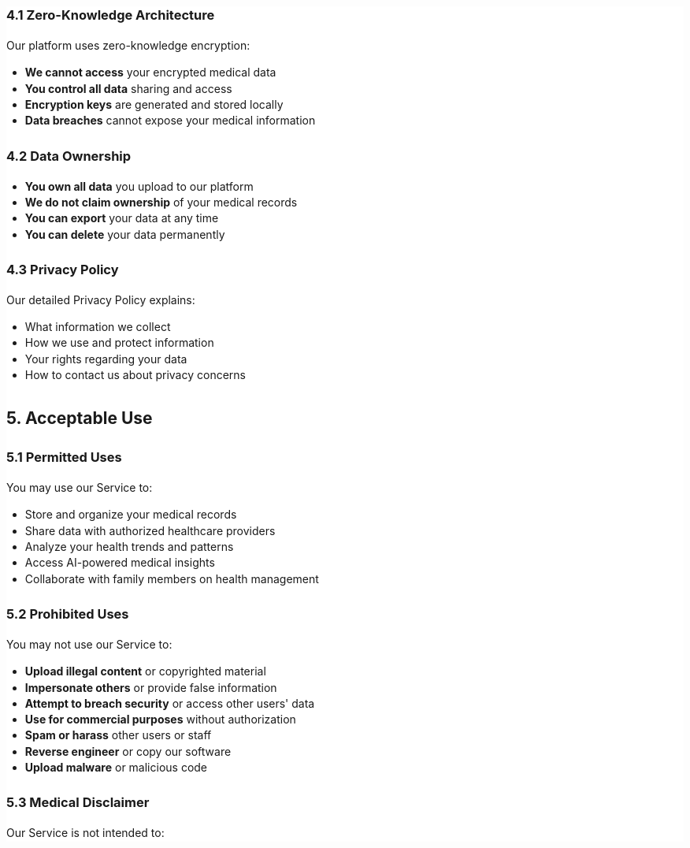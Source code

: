 ### 4.1 Zero-Knowledge Architecture

Our platform uses zero-knowledge encryption:

- **We cannot access** your encrypted medical data
- **You control all data** sharing and access
- **Encryption keys** are generated and stored locally
- **Data breaches** cannot expose your medical information

### 4.2 Data Ownership

- **You own all data** you upload to our platform
- **We do not claim ownership** of your medical records
- **You can export** your data at any time
- **You can delete** your data permanently

### 4.3 Privacy Policy

Our detailed Privacy Policy explains:

- What information we collect
- How we use and protect information
- Your rights regarding your data
- How to contact us about privacy concerns

## 5. Acceptable Use

### 5.1 Permitted Uses

You may use our Service to:

- Store and organize your medical records
- Share data with authorized healthcare providers
- Analyze your health trends and patterns
- Access AI-powered medical insights
- Collaborate with family members on health management

### 5.2 Prohibited Uses

You may not use our Service to:

- **Upload illegal content** or copyrighted material
- **Impersonate others** or provide false information
- **Attempt to breach security** or access other users' data
- **Use for commercial purposes** without authorization
- **Spam or harass** other users or staff
- **Reverse engineer** or copy our software
- **Upload malware** or malicious code

### 5.3 Medical Disclaimer

Our Service is not intended to:
